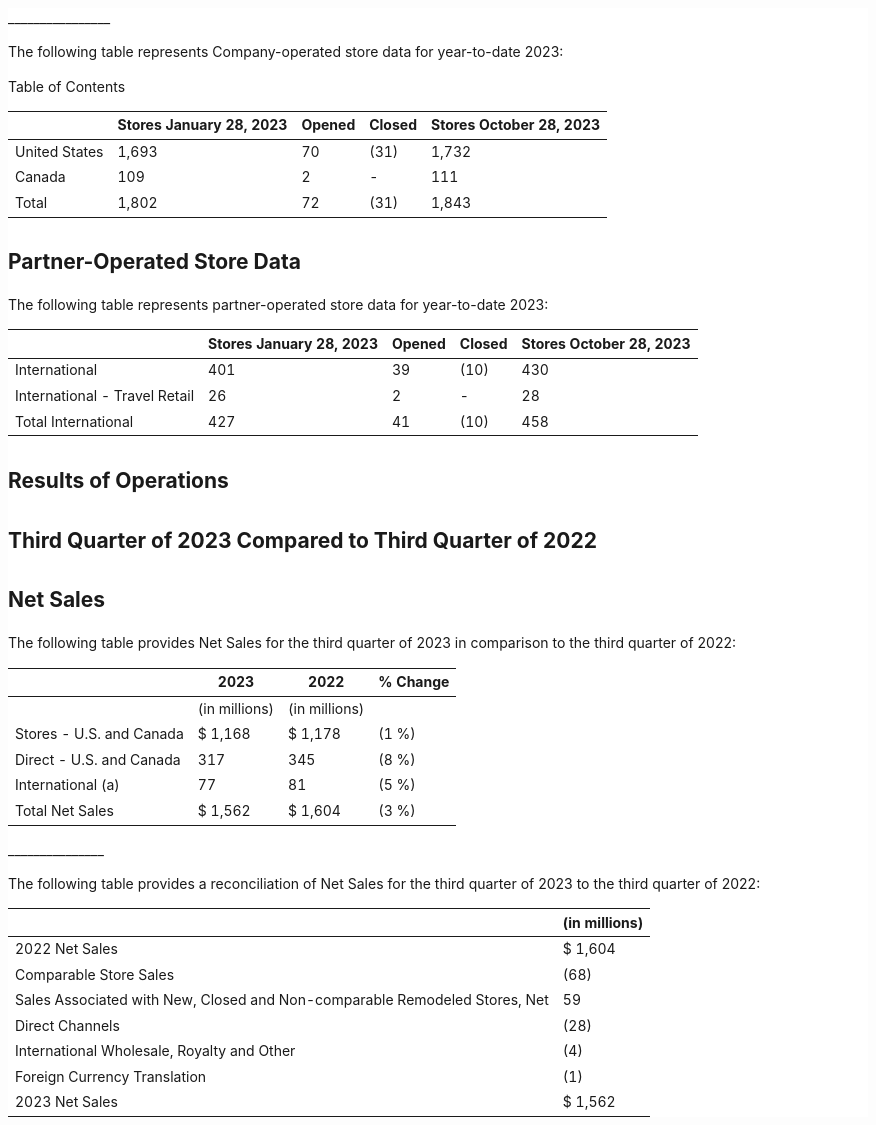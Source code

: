 \_\_\_\_\_\_\_\_\_\_\_\_\_\_\_\_

The following table represents Company-operated store data for year-to-date 2023:

Table of Contents

| | Stores January 28, 2023 | Opened | Closed | Stores October 28, 2023 |
| --- | --- | --- | --- | --- |
| United States | 1,693 | 70 | (31) | 1,732 |
| Canada | 109 | 2 | - | 111 |
| Total | 1,802 | 72 | (31) | 1,843 |

Partner-Operated Store Data
---------------------------

The following table represents partner-operated store data for year-to-date 2023:

| | Stores January 28, 2023 | Opened | Closed | Stores October 28, 2023 |
| --- | --- | --- | --- | --- |
| International | 401 | 39 | (10) | 430 |
| International - Travel Retail | 26 | 2 | - | 28 |
| Total International | 427 | 41 | (10) | 458 |

Results of Operations
---------------------

Third Quarter of 2023 Compared to Third Quarter of 2022
-------------------------------------------------------

Net Sales
---------

The following table provides Net Sales for the third quarter of 2023 in comparison to the third quarter of 2022:

| | 2023 | 2022 | % Change |
| --- | --- | --- | --- |
| | (in millions) | (in millions) | |
| Stores - U.S. and Canada | $ 1,168 | $ 1,178 | (1 %) |
| Direct - U.S. and Canada | 317 | 345 | (8 %) |
| International (a) | 77 | 81 | (5 %) |
| Total Net Sales | $ 1,562 | $ 1,604 | (3 %) |

\_\_\_\_\_\_\_\_\_\_\_\_\_\_\_

The following table provides a reconciliation of Net Sales for the third quarter of 2023 to the third quarter of 2022:

| | (in millions) |
| --- | --- |
| 2022 Net Sales | $ 1,604 |
| Comparable Store Sales | (68) |
| Sales Associated with New, Closed and Non-comparable Remodeled Stores, Net | 59 |
| Direct Channels | (28) |
| International Wholesale, Royalty and Other | (4) |
| Foreign Currency Translation | (1) |
| 2023 Net Sales | $ 1,562 |